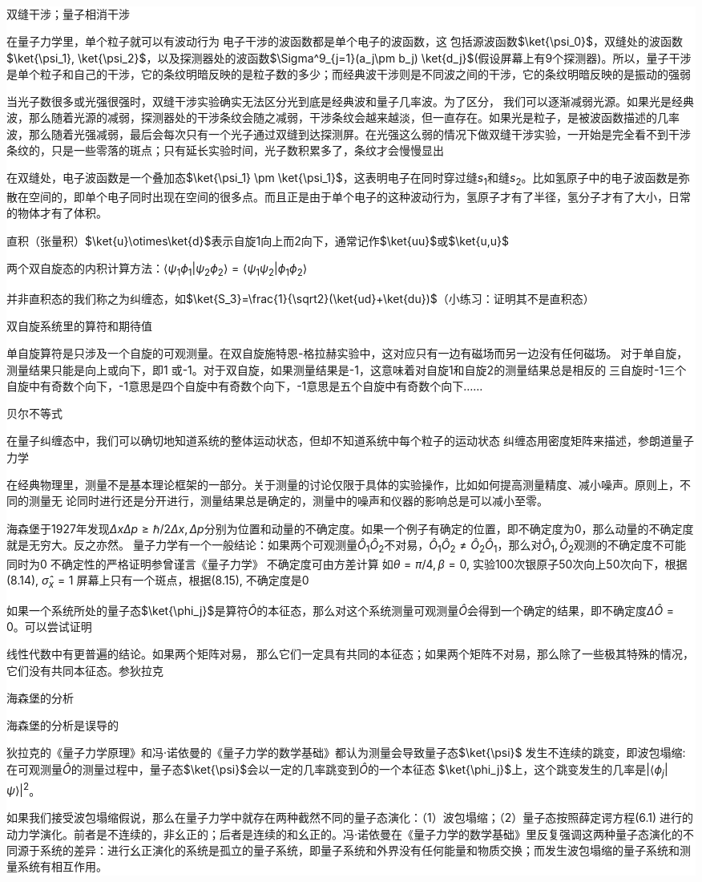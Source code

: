 双缝干涉；量子相消干涉

在量子力学里，单个粒子就可以有波动行为
电子干涉的波函数都是单个电子的波函数，这
包括源波函数$\ket{\psi_0}$，双缝处的波函数$\ket{\psi_1}, \ket{\psi_2}$，以及探测器处的波函数$\Sigma^9_{j=1}(a_j\pm b_j) \ket{d_j}$(假设屏幕上有9个探测器)。所以，量子干涉是单个粒子和自己的干涉，它的条纹明暗反映的是粒子数的多少；而经典波干涉则是不同波之间的干涉，它的条纹明暗反映的是振动的强弱

当光子数很多或光强很强时，双缝干涉实验确实无法区分光到底是经典波和量子几率波。为了区分，
我们可以逐渐减弱光源。如果光是经典波，那么随着光源的减弱，探测器处的干涉条纹会随之减弱，干涉条纹会越来越淡，但一直存在。如果光是粒子，是被波函数描述的几率波，那么随着光强减弱，最后会每次只有一个光子通过双缝到达探测屏。在光强这么弱的情况下做双缝干涉实验，一开始是完全看不到干涉条纹的，只是一些零落的斑点；只有延长实验时间，光子数积累多了，条纹才会慢慢显出

在双缝处，电子波函数是一个叠加态$\ket{\psi_1} \pm \ket{\psi_1}$，这表明电子在同时穿过缝$s_1$和缝$s_2$。比如氢原子中的电子波函数是弥散在空间的，即单个电子同时出现在空间的很多点。而且正是由于单个电子的这种波动行为，氢原子才有了半径，氢分子才有了大小，日常的物体才有了体积。

直积（张量积）$\ket{u}\otimes\ket{d}$表示自旋1向上而2向下，通常记作$\ket{uu}$或$\ket{u,u}$

两个双自旋态的内积计算方法：$\langle \psi_1\phi_1 | \psi_2\phi_2 \rangle=\langle \psi_1\psi_2 | \phi_1\phi_2 \rangle$

并非直积态的我们称之为纠缠态，如$\ket{S_3}=\frac{1}{\sqrt2}(\ket{ud}+\ket{du})$（小练习：证明其不是直积态）

双自旋系统里的算符和期待值

单自旋算符是只涉及一个自旋的可观测量。在双自旋施特恩-格拉赫实验中，这对应只有一边有磁场而另一边没有任何磁场。
对于单自旋，测量结果只能是向上或向下，即1 或-1。对于双自旋，如果测量结果是-1，这意味着对自旋1和自旋2的测量结果总是相反的
三自旋时-1三个自旋中有奇数个向下，-1意思是四个自旋中有奇数个向下，-1意思是五个自旋中有奇数个向下……

贝尔不等式

在量子纠缠态中，我们可以确切地知道系统的整体运动状态，但却不知道系统中每个粒子的运动状态
纠缠态用密度矩阵来描述，参朗道量子力学

在经典物理里，测量不是基本理论框架的一部分。关于测量的讨论仅限于具体的实验操作，比如如何提高测量精度、减小噪声。原则上，不同的测量无
论同时进行还是分开进行，测量结果总是确定的，测量中的噪声和仪器的影响总是可以减小至零。

海森堡于1927年发现$\Delta x\Delta p \ge \hbar/2$$\Delta x, \Delta p$分别为位置和动量的不确定度。如果一个例子有确定的位置，即不确定度为0，那么动量的不确定度就是无穷大。反之亦然。
量子力学有一个一般结论：如果两个可观测量$\hat O_1\hat O_2$不对易，$\hat O_1\hat O_2\not=\hat O_2\hat O_1$，那么对$\hat O_1, \hat O_2$观测的不确定度不可能同时为0
不确定性的严格证明参曾谨言《量子力学》
不确定度可由方差计算
如$\theta=\pi/4,\beta=0$, 实验100次银原子50次向上50次向下，根据(8.14), $\hat{\sigma}_x=1$
屏幕上只有一个斑点，根据(8.15), 不确定度是0

如果一个系统所处的量子态$\ket{\phi_j}$是算符$\hat O$的本征态，那么对这个系统测量可观测量$\hat O$会得到一个确定的结果，即不确定度$\Delta \hat O=0$。可以尝试证明

线性代数中有更普遍的结论。如果两个矩阵对易，
那么它们一定具有共同的本征态；如果两个矩阵不对易，那么除了一些极其特殊的情况，它们没有共同本征态。参狄拉克

海森堡的分析

海森堡的分析是误导的

狄拉克的《量子力学原理》和冯·诺依曼的《量子力学的数学基础》都认为测量会导致量子态$\ket{\psi}$ 发生不连续的跳变，即波包塌缩: 在可观测量$\hat O$的测量过程中，量子态$\ket{\psi}$会以一定的几率跳变到$\hat O$的一个本征态 $\ket{\phi_j}$上，这个跳变发生的几率是$|\langle \phi_j|\psi\rangle|^2$。

如果我们接受波包塌缩假说，那么在量子力学中就存在两种截然不同的量子态演化：（1）波包塌缩；（2）量子态按照薛定谔方程(6.1) 进行的动力学演化。前者是不连续的，非幺正的；后者是连续的和幺正的。冯·诺依曼在《量子力学的数学基础》里反复强调这两种量子态演化的不同源于系统的差异：进行幺正演化的系统是孤立的量子系统，即量子系统和外界没有任何能量和物质交换；而发生波包塌缩的量子系统和测量系统有相互作用。

